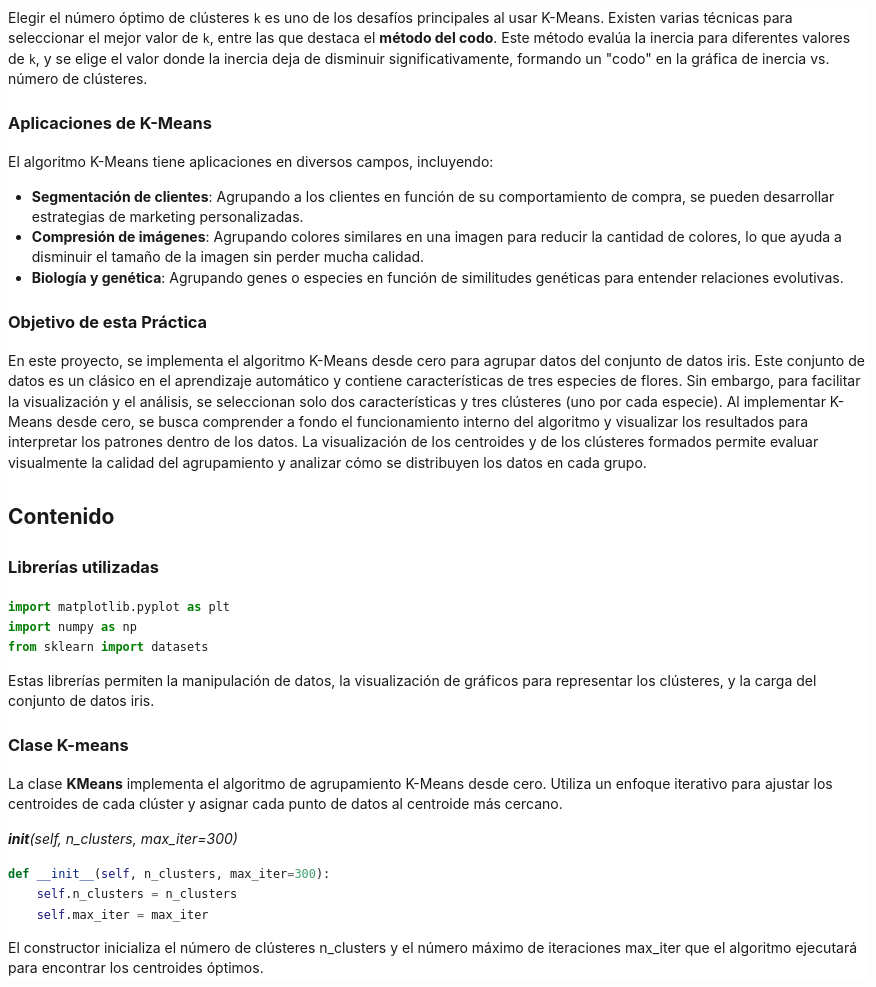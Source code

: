 Elegir el número óptimo de clústeres `k` es uno de los desafíos principales al usar K-Means. Existen varias técnicas para seleccionar el mejor valor de `k`, entre las que destaca el **método del codo**. Este método evalúa la inercia para diferentes valores de `k`, y se elige el valor donde la inercia deja de disminuir significativamente, formando un "codo" en la gráfica de inercia vs. número de clústeres.

### Aplicaciones de K-Means

El algoritmo K-Means tiene aplicaciones en diversos campos, incluyendo:

- **Segmentación de clientes**: Agrupando a los clientes en función de su comportamiento de compra, se pueden desarrollar estrategias de marketing personalizadas.
- **Compresión de imágenes**: Agrupando colores similares en una imagen para reducir la cantidad de colores, lo que ayuda a disminuir el tamaño de la imagen sin perder mucha calidad.
- **Biología y genética**: Agrupando genes o especies en función de similitudes genéticas para entender relaciones evolutivas.

### Objetivo de esta Práctica

En este proyecto, se implementa el algoritmo K-Means desde cero para agrupar datos del conjunto de datos iris. Este conjunto de datos es un clásico en el aprendizaje automático y contiene características de tres especies de flores. Sin embargo, para facilitar la visualización y el análisis, se seleccionan solo dos características y tres clústeres (uno por cada especie). Al implementar K-Means desde cero, se busca comprender a fondo el funcionamiento interno del algoritmo y visualizar los resultados para interpretar los patrones dentro de los datos. La visualización de los centroides y de los clústeres formados permite evaluar visualmente la calidad del agrupamiento y analizar cómo se distribuyen los datos en cada grupo.
## Contenido

### Librerías utilizadas 

```python
import matplotlib.pyplot as plt
import numpy as np
from sklearn import datasets
```
Estas librerías permiten la manipulación de datos, la visualización de gráficos para representar los clústeres, y la carga del conjunto de datos iris.

### Clase K-means
La clase **KMeans** implementa el algoritmo de agrupamiento K-Means desde cero. Utiliza un enfoque iterativo para ajustar los centroides de cada clúster y asignar cada punto de datos al centroide más cercano.

*__init__(self, n_clusters, max_iter=300)*

```python
def __init__(self, n_clusters, max_iter=300):
    self.n_clusters = n_clusters
    self.max_iter = max_iter
```
El constructor inicializa el número de clústeres n_clusters y el número máximo de iteraciones max_iter que el algoritmo ejecutará para encontrar los centroides óptimos.
